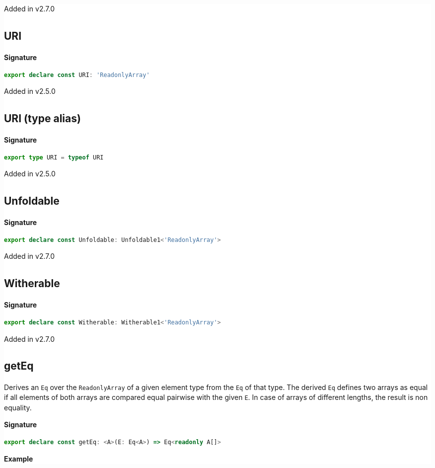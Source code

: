 Added in v2.7.0

## URI

**Signature**

```ts
export declare const URI: 'ReadonlyArray'
```

Added in v2.5.0

## URI (type alias)

**Signature**

```ts
export type URI = typeof URI
```

Added in v2.5.0

## Unfoldable

**Signature**

```ts
export declare const Unfoldable: Unfoldable1<'ReadonlyArray'>
```

Added in v2.7.0

## Witherable

**Signature**

```ts
export declare const Witherable: Witherable1<'ReadonlyArray'>
```

Added in v2.7.0

## getEq

Derives an `Eq` over the `ReadonlyArray` of a given element type from the `Eq` of that type. The derived `Eq` defines two
arrays as equal if all elements of both arrays are compared equal pairwise with the given `E`. In case of arrays of
different lengths, the result is non equality.

**Signature**

```ts
export declare const getEq: <A>(E: Eq<A>) => Eq<readonly A[]>
```

**Example**
